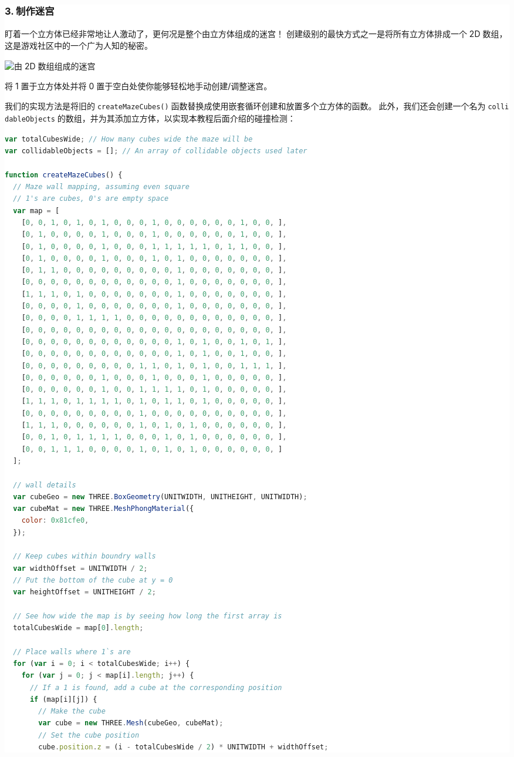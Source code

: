 
### <a name="3-making-the-maze"></a>3. 制作迷宫

盯着一个立方体已经非常地让人激动了，更何况是整个由立方体组成的迷宫！ 创建级别的最快方式之一是将所有立方体排成一个 2D 数组，这是游戏社区中的一个广为人知的秘密。
 
![由 2D 数组组成的迷宫](images/dinomap.png)

将 1 置于立方体处并将 0 置于空白处使你能够轻松地手动创建/调整迷宫。

我们的实现方法是将旧的 `createMazeCubes()` 函数替换成使用嵌套循环创建和放置多个立方体的函数。 此外，我们还会创建一个名为 `collidableObjects` 的数组，并为其添加立方体，以实现本教程后面介绍的碰撞检测：

```javascript
var totalCubesWide; // How many cubes wide the maze will be
var collidableObjects = []; // An array of collidable objects used later

function createMazeCubes() {
  // Maze wall mapping, assuming even square
  // 1's are cubes, 0's are empty space
  var map = [
    [0, 0, 1, 0, 1, 0, 1, 0, 0, 0, 1, 0, 0, 0, 0, 0, 0, 1, 0, 0, ],
    [0, 1, 0, 0, 0, 0, 1, 0, 0, 0, 1, 0, 0, 0, 0, 0, 0, 1, 0, 0, ],
    [0, 1, 0, 0, 0, 0, 1, 0, 0, 0, 1, 1, 1, 1, 1, 0, 1, 1, 0, 0, ],
    [0, 1, 0, 0, 0, 0, 1, 0, 0, 0, 1, 0, 1, 0, 0, 0, 0, 0, 0, 0, ],
    [0, 1, 1, 0, 0, 0, 0, 0, 0, 0, 0, 0, 1, 0, 0, 0, 0, 0, 0, 0, ],
    [0, 0, 0, 0, 0, 0, 0, 0, 0, 0, 0, 0, 1, 0, 0, 0, 0, 0, 0, 0, ],
    [1, 1, 1, 0, 1, 0, 0, 0, 0, 0, 0, 0, 1, 0, 0, 0, 0, 0, 0, 0, ],
    [0, 0, 0, 0, 1, 0, 0, 0, 0, 0, 0, 0, 1, 0, 0, 0, 0, 0, 0, 0, ],
    [0, 0, 0, 0, 1, 1, 1, 1, 0, 0, 0, 0, 0, 0, 0, 0, 0, 0, 0, 0, ],
    [0, 0, 0, 0, 0, 0, 0, 0, 0, 0, 0, 0, 0, 0, 0, 0, 0, 0, 0, 0, ],
    [0, 0, 0, 0, 0, 0, 0, 0, 0, 0, 0, 0, 1, 0, 1, 0, 0, 1, 0, 1, ],
    [0, 0, 0, 0, 0, 0, 0, 0, 0, 0, 0, 0, 1, 0, 1, 0, 0, 1, 0, 0, ],
    [0, 0, 0, 0, 0, 0, 0, 0, 0, 1, 1, 0, 1, 0, 1, 0, 0, 1, 1, 1, ],
    [0, 0, 0, 0, 0, 0, 1, 0, 0, 0, 1, 0, 0, 0, 1, 0, 0, 0, 0, 0, ],
    [0, 0, 0, 0, 0, 0, 1, 0, 0, 1, 1, 1, 1, 0, 1, 0, 0, 0, 0, 0, ],
    [1, 1, 1, 0, 1, 1, 1, 1, 0, 1, 0, 1, 1, 0, 1, 0, 0, 0, 0, 0, ],
    [0, 0, 0, 0, 0, 0, 0, 0, 0, 1, 0, 0, 0, 0, 0, 0, 0, 0, 0, 0, ],
    [1, 1, 1, 0, 0, 0, 0, 0, 0, 1, 0, 1, 0, 1, 0, 0, 0, 0, 0, 0, ],
    [0, 0, 1, 0, 1, 1, 1, 1, 0, 0, 0, 1, 0, 1, 0, 0, 0, 0, 0, 0, ],
    [0, 0, 1, 1, 1, 0, 0, 0, 0, 1, 0, 1, 0, 1, 0, 0, 0, 0, 0, 0, ]
  ];

  // wall details
  var cubeGeo = new THREE.BoxGeometry(UNITWIDTH, UNITHEIGHT, UNITWIDTH);
  var cubeMat = new THREE.MeshPhongMaterial({
    color: 0x81cfe0,
  });

  // Keep cubes within boundry walls
  var widthOffset = UNITWIDTH / 2;
  // Put the bottom of the cube at y = 0
  var heightOffset = UNITHEIGHT / 2;
  
  // See how wide the map is by seeing how long the first array is
  totalCubesWide = map[0].length;

  // Place walls where 1`s are
  for (var i = 0; i < totalCubesWide; i++) {
    for (var j = 0; j < map[i].length; j++) {
      // If a 1 is found, add a cube at the corresponding position
      if (map[i][j]) {
        // Make the cube
        var cube = new THREE.Mesh(cubeGeo, cubeMat);
        // Set the cube position
        cube.position.z = (i - totalCubesWide / 2) * UNITWIDTH + widthOffset;
```